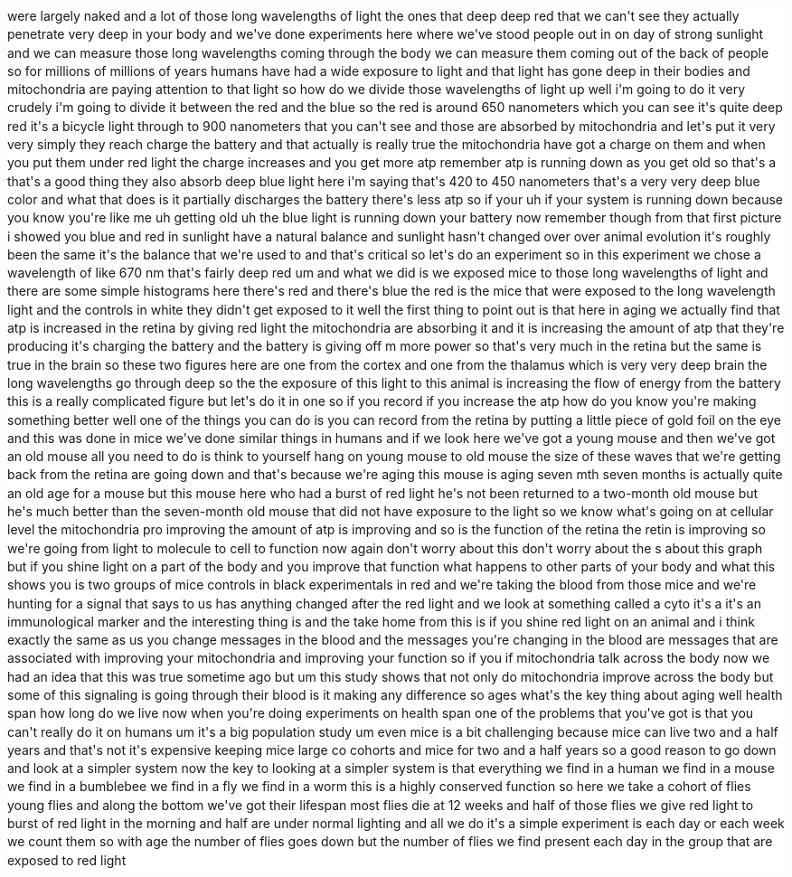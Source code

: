 were largely naked and a lot of those long wavelengths of light the ones that deep deep red that we can't see they actually penetrate very deep in your body and we've done experiments here where we've stood people out in on day of strong sunlight and we can measure those long wavelengths coming through the body we can measure them coming out of the back of people so for millions of millions of years humans have had a wide exposure to light and that light has gone deep in their bodies and mitochondria are paying attention to that light so how do we divide those wavelengths of light up well i'm going to do it very crudely i'm going to divide it between the red and the blue so the red is around 650 nanometers which you can see it's quite deep red it's a bicycle light through to 900 nanometers that you can't see and those are absorbed by mitochondria and let's put it very very simply they reach charge the battery and that actually is really true the mitochondria have got a charge on them and when you put them under red light the charge increases and you get more atp remember atp is running down as you get old so that's a that's a good thing they also absorb deep blue light here i'm saying that's 420 to 450 nanometers that's a very very deep blue color and what that does is it partially discharges the battery there's less atp so if your uh if your system is running down because you know you're like me uh getting old uh the blue light is running down your battery now remember though from that first picture i showed you blue and red in sunlight have a natural balance and sunlight hasn't changed over over animal evolution it's roughly been the same it's the balance that we're used to and that's critical so let's do an experiment so in this experiment we chose a wavelength of like 670 nm that's fairly deep red um and what we did is we exposed mice to those long wavelengths of light and there are some simple histograms here there's red and there's blue the red is the mice that were exposed to the long wavelength light and the controls in white they didn't get exposed to it well the first thing to point out is that here in aging we actually find that atp is increased in the retina by giving red light the mitochondria are absorbing it and it is increasing the amount of atp that they're producing it's charging the battery and the battery is giving off m more power so that's very much in the retina but the same is true in the brain so these two figures here are one from the cortex and one from the thalamus which is very very deep brain the long wavelengths go through deep so the the exposure of this light to this animal is increasing the flow of energy from the battery this is a really complicated figure but let's do it in one so if you record if you increase the atp how do you know you're making something better well one of the things you can do is you can record from the retina by putting a little piece of gold foil on the eye and this was done in mice we've done similar things in humans and if we look here we've got a young mouse and then we've got an old mouse all you need to do is think to yourself hang on young mouse to old mouse the size of these waves that we're getting back from the retina are going down and that's because we're aging this mouse is aging seven mth seven months is actually quite an old age for a mouse but this mouse here who had a burst of red light he's not been returned to a two-month old mouse but he's much better than the seven-month old mouse that did not have exposure to the light so we know what's going on at cellular level the mitochondria pro improving the amount of atp is improving and so is the function of the retina the retin is improving so we're going from light to molecule to cell to function now again don't worry about this don't worry about the s about this graph but if you shine light on a part of the body and you improve that function what happens to other parts of your body and what this shows you is two groups of mice controls in black experimentals in red and we're taking the blood from those mice and we're hunting for a signal that says to us has anything changed after the red light and we look at something called a cyto it's a it's an immunological marker and the interesting thing is and the take home from this is if you shine red light on an animal and i think exactly the same as us you change messages in the blood and the messages you're changing in the blood are messages that are associated with improving your mitochondria and improving your function so if you if mitochondria talk across the body now we had an idea that this was true sometime ago but um this study shows that not only do mitochondria improve across the body but some of this signaling is going through their blood is it making any difference so ages what's the key thing about aging well health span how long do we live now when you're doing experiments on health span one of the problems that you've got is that you can't really do it on humans um it's a big population study um even mice is a bit challenging because mice can live two and a half years and that's not it's expensive keeping mice large co cohorts and mice for two and a half years so a good reason to go down and look at a simpler system now the key to looking at a simpler system is that everything we find in a human we find in a mouse we find in a bumblebee we find in a fly we find in a worm this is a highly conserved function so here we take a cohort of flies young flies and along the bottom we've got their lifespan most flies die at 12 weeks and half of those flies we give red light to burst of red light in the morning and half are under normal lighting and all we do it's a simple experiment is each day or each week we count them so with age the number of flies goes down but the number of flies we find present each day in the group that are exposed to red light
